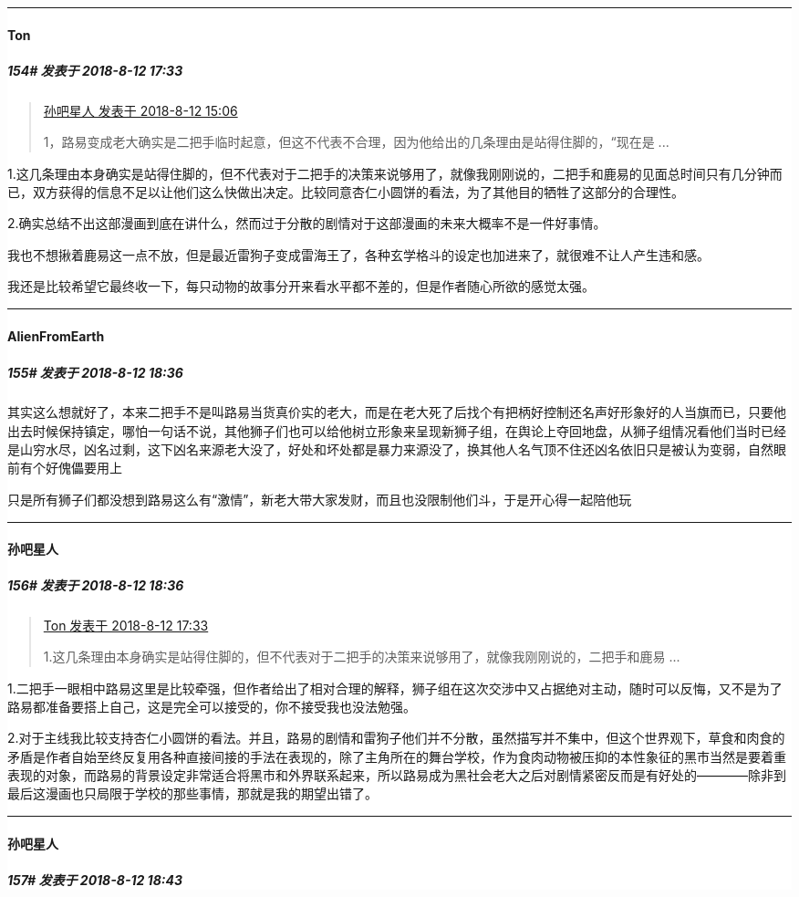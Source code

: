 
-----

####  Ton  
##### 154#       发表于 2018-8-12 17:33


<blockquote><a href="httphttps://bbs.saraba1st.com/2b/forum.php?mod=redirect&amp;goto=findpost&amp;pid=40625546&amp;ptid=1485590" target="_blank">孙吧星人 发表于 2018-8-12 15:06</a>

1，路易变成老大确实是二把手临时起意，但这不代表不合理，因为他给出的几条理由是站得住脚的，“现在是 ...</blockquote>
1.这几条理由本身确实是站得住脚的，但不代表对于二把手的决策来说够用了，就像我刚刚说的，二把手和鹿易的见面总时间只有几分钟而已，双方获得的信息不足以让他们这么快做出决定。比较同意杏仁小圆饼的看法，为了其他目的牺牲了这部分的合理性。


2.确实总结不出这部漫画到底在讲什么，然而过于分散的剧情对于这部漫画的未来大概率不是一件好事情。


我也不想揪着鹿易这一点不放，但是最近雷狗子变成雷海王了，各种玄学格斗的设定也加进来了，就很难不让人产生违和感。


我还是比较希望它最终收一下，每只动物的故事分开来看水平都不差的，但是作者随心所欲的感觉太强。


-----

####  AlienFromEarth  
##### 155#       发表于 2018-8-12 18:36


其实这么想就好了，本来二把手不是叫路易当货真价实的老大，而是在老大死了后找个有把柄好控制还名声好形象好的人当旗而已，只要他出去时候保持镇定，哪怕一句话不说，其他狮子们也可以给他树立形象来呈现新狮子组，在舆论上夺回地盘，从狮子组情况看他们当时已经是山穷水尽，凶名过剩，这下凶名来源老大没了，好处和坏处都是暴力来源没了，换其他人名气顶不住还凶名依旧只是被认为变弱，自然眼前有个好傀儡要用上


只是所有狮子们都没想到路易这么有“激情”，新老大带大家发财，而且也没限制他们斗，于是开心得一起陪他玩


-----

####  孙吧星人  
##### 156#       发表于 2018-8-12 18:36


<blockquote><a href="httphttps://bbs.saraba1st.com/2b/forum.php?mod=redirect&amp;goto=findpost&amp;pid=40626540&amp;ptid=1485590" target="_blank">Ton 发表于 2018-8-12 17:33</a>

1.这几条理由本身确实是站得住脚的，但不代表对于二把手的决策来说够用了，就像我刚刚说的，二把手和鹿易 ...</blockquote>
1.二把手一眼相中路易这里是比较牵强，但作者给出了相对合理的解释，狮子组在这次交涉中又占据绝对主动，随时可以反悔，又不是为了路易都准备要搭上自己，这是完全可以接受的，你不接受我也没法勉强。


2.对于主线我比较支持杏仁小圆饼的看法。并且，路易的剧情和雷狗子他们并不分散，虽然描写并不集中，但这个世界观下，草食和肉食的矛盾是作者自始至终反复用各种直接间接的手法在表现的，除了主角所在的舞台学校，作为食肉动物被压抑的本性象征的黑市当然是要着重表现的对象，而路易的背景设定非常适合将黑市和外界联系起来，所以路易成为黑社会老大之后对剧情紧密反而是有好处的————除非到最后这漫画也只局限于学校的那些事情，那就是我的期望出错了。


-----

####  孙吧星人  
##### 157#       发表于 2018-8-12 18:43

